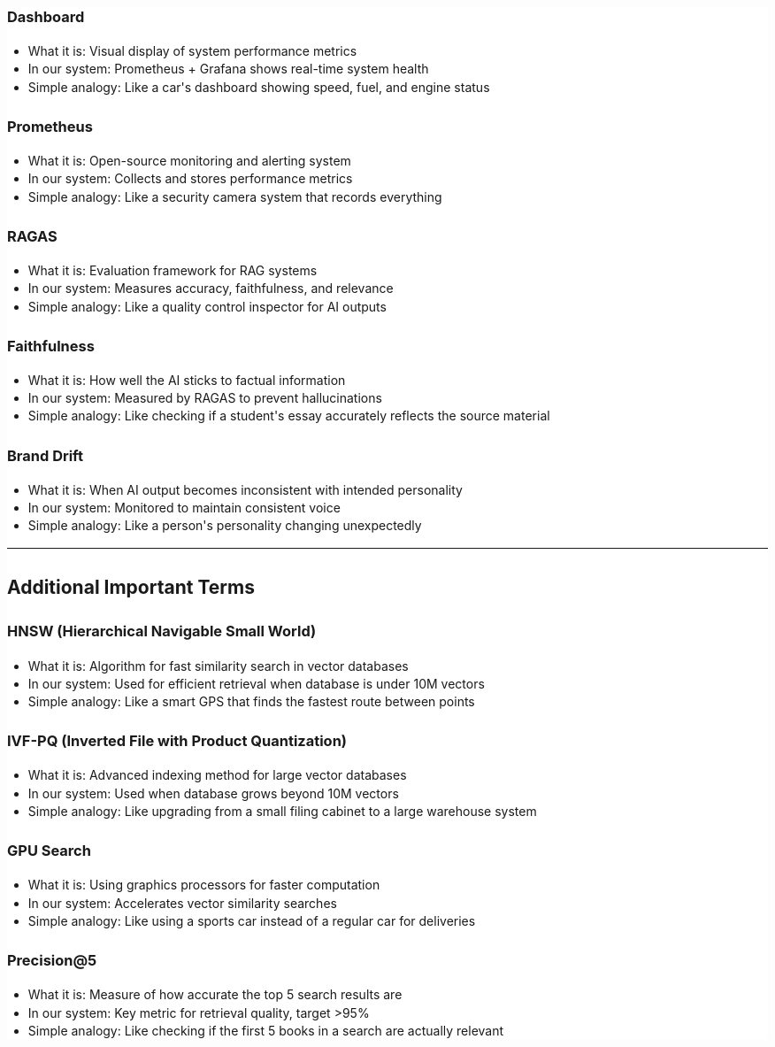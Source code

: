 ### **Dashboard**
- What it is: Visual display of system performance metrics
- In our system: Prometheus + Grafana shows real-time system health
- Simple analogy: Like a car's dashboard showing speed, fuel, and engine status

### **Prometheus**
- What it is: Open-source monitoring and alerting system
- In our system: Collects and stores performance metrics
- Simple analogy: Like a security camera system that records everything

### **RAGAS**
- What it is: Evaluation framework for RAG systems
- In our system: Measures accuracy, faithfulness, and relevance
- Simple analogy: Like a quality control inspector for AI outputs

### **Faithfulness**
- What it is: How well the AI sticks to factual information
- In our system: Measured by RAGAS to prevent hallucinations
- Simple analogy: Like checking if a student's essay accurately reflects the source material

### **Brand Drift**
- What it is: When AI output becomes inconsistent with intended personality
- In our system: Monitored to maintain consistent voice
- Simple analogy: Like a person's personality changing unexpectedly

---

## **Additional Important Terms**

### **HNSW (Hierarchical Navigable Small World)**
- What it is: Algorithm for fast similarity search in vector databases
- In our system: Used for efficient retrieval when database is under 10M vectors
- Simple analogy: Like a smart GPS that finds the fastest route between points

### **IVF-PQ (Inverted File with Product Quantization)**
- What it is: Advanced indexing method for large vector databases
- In our system: Used when database grows beyond 10M vectors
- Simple analogy: Like upgrading from a small filing cabinet to a large warehouse system

### **GPU Search**
- What it is: Using graphics processors for faster computation
- In our system: Accelerates vector similarity searches
- Simple analogy: Like using a sports car instead of a regular car for deliveries

### **Precision@5**
- What it is: Measure of how accurate the top 5 search results are
- In our system: Key metric for retrieval quality, target >95%
- Simple analogy: Like checking if the first 5 books in a search are actually relevant
